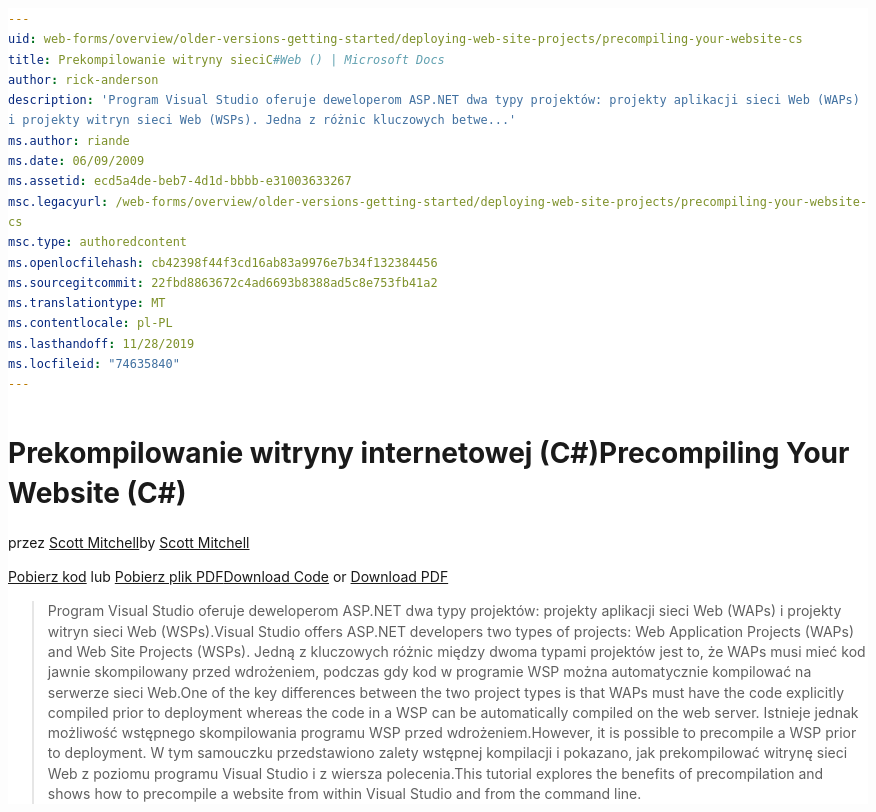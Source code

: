```yaml
---
uid: web-forms/overview/older-versions-getting-started/deploying-web-site-projects/precompiling-your-website-cs
title: Prekompilowanie witryny sieciC#Web () | Microsoft Docs
author: rick-anderson
description: 'Program Visual Studio oferuje deweloperom ASP.NET dwa typy projektów: projekty aplikacji sieci Web (WAPs) i projekty witryn sieci Web (WSPs). Jedna z różnic kluczowych betwe...'
ms.author: riande
ms.date: 06/09/2009
ms.assetid: ecd5a4de-beb7-4d1d-bbbb-e31003633267
msc.legacyurl: /web-forms/overview/older-versions-getting-started/deploying-web-site-projects/precompiling-your-website-cs
msc.type: authoredcontent
ms.openlocfilehash: cb42398f44f3cd16ab83a9976e7b34f132384456
ms.sourcegitcommit: 22fbd8863672c4ad6693b8388ad5c8e753fb41a2
ms.translationtype: MT
ms.contentlocale: pl-PL
ms.lasthandoff: 11/28/2019
ms.locfileid: "74635840"
---
```

# <a name="precompiling-your-website-c"></a><span data-ttu-id="e6cd2-104">Prekompilowanie witryny internetowej (C#)</span><span class="sxs-lookup"><span data-stu-id="e6cd2-104">Precompiling Your Website (C#)</span></span>

<span data-ttu-id="e6cd2-105">przez [Scott Mitchell](https://twitter.com/ScottOnWriting)</span><span class="sxs-lookup"><span data-stu-id="e6cd2-105">by [Scott Mitchell](https://twitter.com/ScottOnWriting)</span></span>

<span data-ttu-id="e6cd2-106">[Pobierz kod](https://download.microsoft.com/download/1/0/C/10CC829F-A808-4302-97D3-59989B8F9C01/ASPNET_Hosting_Tutorial_15_CS.zip) lub [Pobierz plik PDF](https://download.microsoft.com/download/5/C/5/5C57DB8C-5DEA-4B3A-92CA-4405544D313B/aspnet_tutorial15_Precompiling_cs.pdf)</span><span class="sxs-lookup"><span data-stu-id="e6cd2-106">[Download Code](https://download.microsoft.com/download/1/0/C/10CC829F-A808-4302-97D3-59989B8F9C01/ASPNET_Hosting_Tutorial_15_CS.zip) or [Download PDF](https://download.microsoft.com/download/5/C/5/5C57DB8C-5DEA-4B3A-92CA-4405544D313B/aspnet_tutorial15_Precompiling_cs.pdf)</span></span>

> <span data-ttu-id="e6cd2-107">Program Visual Studio oferuje deweloperom ASP.NET dwa typy projektów: projekty aplikacji sieci Web (WAPs) i projekty witryn sieci Web (WSPs).</span><span class="sxs-lookup"><span data-stu-id="e6cd2-107">Visual Studio offers ASP.NET developers two types of projects: Web Application Projects (WAPs) and Web Site Projects (WSPs).</span></span> <span data-ttu-id="e6cd2-108">Jedną z kluczowych różnic między dwoma typami projektów jest to, że WAPs musi mieć kod jawnie skompilowany przed wdrożeniem, podczas gdy kod w programie WSP można automatycznie kompilować na serwerze sieci Web.</span><span class="sxs-lookup"><span data-stu-id="e6cd2-108">One of the key differences between the two project types is that WAPs must have the code explicitly compiled prior to deployment whereas the code in a WSP can be automatically compiled on the web server.</span></span> <span data-ttu-id="e6cd2-109">Istnieje jednak możliwość wstępnego skompilowania programu WSP przed wdrożeniem.</span><span class="sxs-lookup"><span data-stu-id="e6cd2-109">However, it is possible to precompile a WSP prior to deployment.</span></span> <span data-ttu-id="e6cd2-110">W tym samouczku przedstawiono zalety wstępnej kompilacji i pokazano, jak prekompilować witrynę sieci Web z poziomu programu Visual Studio i z wiersza polecenia.</span><span class="sxs-lookup"><span data-stu-id="e6cd2-110">This tutorial explores the benefits of precompilation and shows how to precompile a website from within Visual Studio and from the command line.</span></span>
